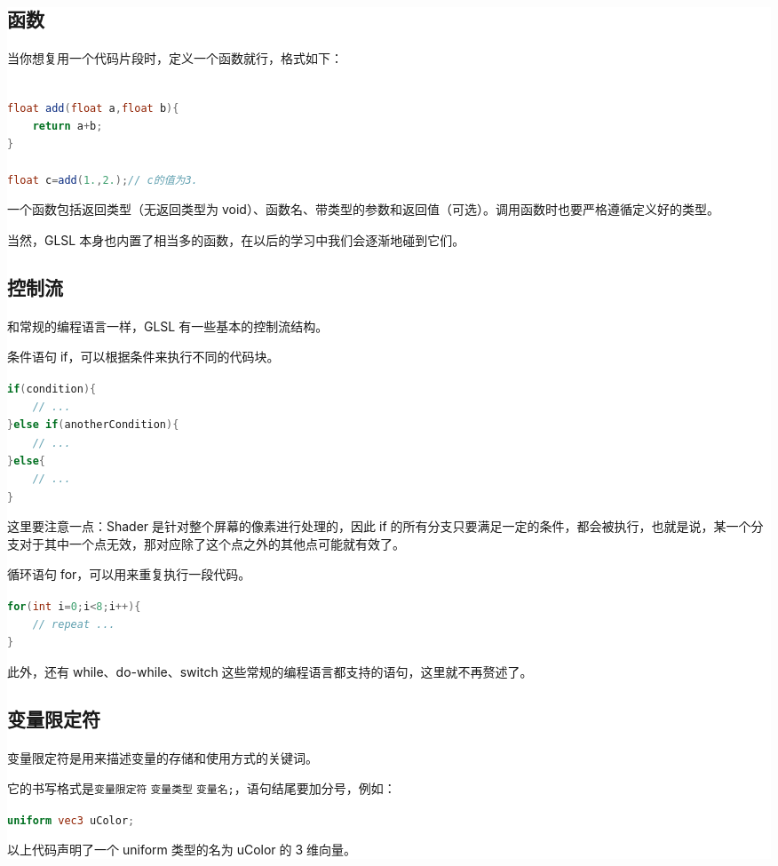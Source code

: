 ## 函数

当你想复用一个代码片段时，定义一个函数就行，格式如下：

```glsl

float add(float a,float b){
    return a+b;
}

float c=add(1.,2.);// c的值为3.
```

一个函数包括返回类型（无返回类型为 void）、函数名、带类型的参数和返回值（可选）。调用函数时也要严格遵循定义好的类型。

当然，GLSL 本身也内置了相当多的函数，在以后的学习中我们会逐渐地碰到它们。

## 控制流

和常规的编程语言一样，GLSL 有一些基本的控制流结构。

条件语句 if，可以根据条件来执行不同的代码块。

```glsl
if(condition){
    // ...
}else if(anotherCondition){
    // ...
}else{
    // ...
}
```

这里要注意一点：Shader 是针对整个屏幕的像素进行处理的，因此 if 的所有分支只要满足一定的条件，都会被执行，也就是说，某一个分支对于其中一个点无效，那对应除了这个点之外的其他点可能就有效了。

循环语句 for，可以用来重复执行一段代码。

```glsl
for(int i=0;i<8;i++){
    // repeat ...
}
```

此外，还有 while、do-while、switch 这些常规的编程语言都支持的语句，这里就不再赘述了。

## 变量限定符

变量限定符是用来描述变量的存储和使用方式的关键词。

它的书写格式是`变量限定符` `变量类型` `变量名;`，语句结尾要加分号，例如：

```glsl
uniform vec3 uColor;
```

以上代码声明了一个 uniform 类型的名为 uColor 的 3 维向量。
